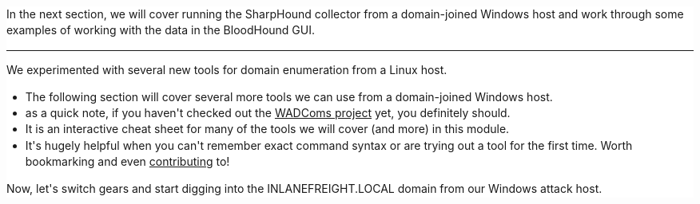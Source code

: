 In the next section, we will cover running the SharpHound collector from a domain-joined Windows host and work through some examples of working with the data in the BloodHound GUI.

---

We experimented with several new tools for domain enumeration from a Linux host. 
* The following section will cover several more tools we can use from a domain-joined Windows host. 
* as a quick note, if you haven't checked out the [WADComs project](https://wadcoms.github.io/) yet, you definitely should. 
* It is an interactive cheat sheet for many of the tools we will cover (and more) in this module. 
* It's hugely helpful when you can't remember exact command syntax or are trying out a tool for the first time. Worth bookmarking and even [contributing](https://wadcoms.github.io/contribute/) to!

Now, let's switch gears and start digging into the INLANEFREIGHT.LOCAL domain from our Windows attack host.